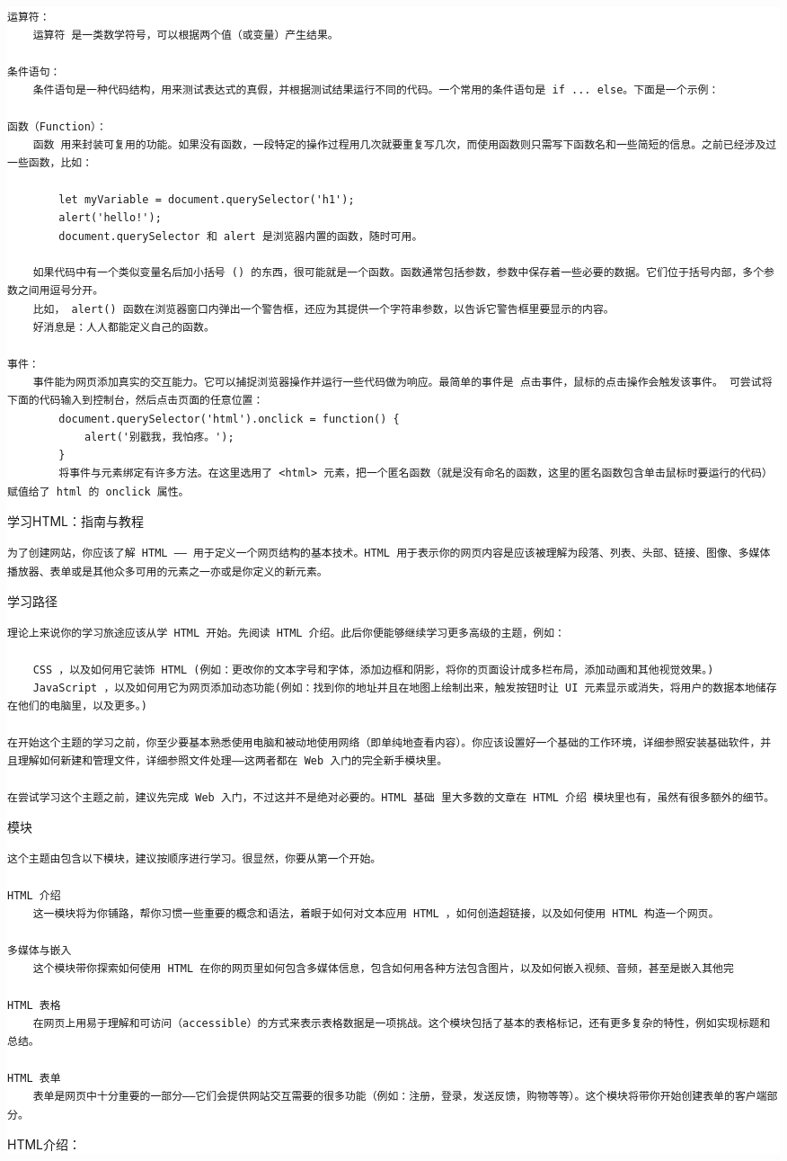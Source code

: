    运算符：
        运算符 是一类数学符号，可以根据两个值（或变量）产生结果。
    
    条件语句：
        条件语句是一种代码结构，用来测试表达式的真假，并根据测试结果运行不同的代码。一个常用的条件语句是 if ... else。下面是一个示例：
    
    函数（Function）：
        函数 用来封装可复用的功能。如果没有函数，一段特定的操作过程用几次就要重复写几次，而使用函数则只需写下函数名和一些简短的信息。之前已经涉及过一些函数，比如：

            let myVariable = document.querySelector('h1');
            alert('hello!');
            document.querySelector 和 alert 是浏览器内置的函数，随时可用。

        如果代码中有一个类似变量名后加小括号 () 的东西，很可能就是一个函数。函数通常包括参数，参数中保存着一些必要的数据。它们位于括号内部，多个参数之间用逗号分开。
        比如， alert() 函数在浏览器窗口内弹出一个警告框，还应为其提供一个字符串参数，以告诉它警告框里要显示的内容。
        好消息是：人人都能定义自己的函数。        
    
    事件：  
        事件能为网页添加真实的交互能力。它可以捕捉浏览器操作并运行一些代码做为响应。最简单的事件是 点击事件，鼠标的点击操作会触发该事件。 可尝试将下面的代码输入到控制台，然后点击页面的任意位置：
            document.querySelector('html').onclick = function() {
                alert('别戳我，我怕疼。');          
            }
            将事件与元素绑定有许多方法。在这里选用了 <html> 元素，把一个匿名函数（就是没有命名的函数，这里的匿名函数包含单击鼠标时要运行的代码）赋值给了 html 的 onclick 属性。
        

学习HTML：指南与教程

    为了创建网站，你应该了解 HTML —— 用于定义一个网页结构的基本技术。HTML 用于表示你的网页内容是应该被理解为段落、列表、头部、链接、图像、多媒体播放器、表单或是其他众多可用的元素之一亦或是你定义的新元素。

学习路径

    理论上来说你的学习旅途应该从学 HTML 开始。先阅读 HTML 介绍。此后你便能够继续学习更多高级的主题，例如：

        CSS ，以及如何用它装饰 HTML (例如：更改你的文本字号和字体，添加边框和阴影，将你的页面设计成多栏布局，添加动画和其他视觉效果。)
        JavaScript ，以及如何用它为网页添加动态功能(例如：找到你的地址并且在地图上绘制出来，触发按钮时让 UI 元素显示或消失，将用户的数据本地储存在他们的电脑里，以及更多。)
    
    在开始这个主题的学习之前，你至少要基本熟悉使用电脑和被动地使用网络（即单纯地查看内容）。你应该设置好一个基础的工作环境，详细参照安装基础软件，并且理解如何新建和管理文件，详细参照文件处理——这两者都在 Web 入门的完全新手模块里。

    在尝试学习这个主题之前，建议先完成 Web 入门，不过这并不是绝对必要的。HTML 基础 里大多数的文章在 HTML 介绍 模块里也有，虽然有很多额外的细节。

模块
    
    这个主题由包含以下模块，建议按顺序进行学习。很显然，你要从第一个开始。

    HTML 介绍
        这一模块将为你铺路，帮你习惯一些重要的概念和语法，着眼于如何对文本应用 HTML ，如何创造超链接，以及如何使用 HTML 构造一个网页。

    多媒体与嵌入
        这个模块带你探索如何使用 HTML 在你的网页里如何包含多媒体信息，包含如何用各种方法包含图片，以及如何嵌入视频、音频，甚至是嵌入其他完
    
    HTML 表格
        在网页上用易于理解和可访问（accessible）的方式来表示表格数据是一项挑战。这个模块包括了基本的表格标记，还有更多复杂的特性，例如实现标题和总结。

    HTML 表单
        表单是网页中十分重要的一部分——它们会提供网站交互需要的很多功能（例如：注册，登录，发送反馈，购物等等）。这个模块将带你开始创建表单的客户端部分。


HTML介绍：

